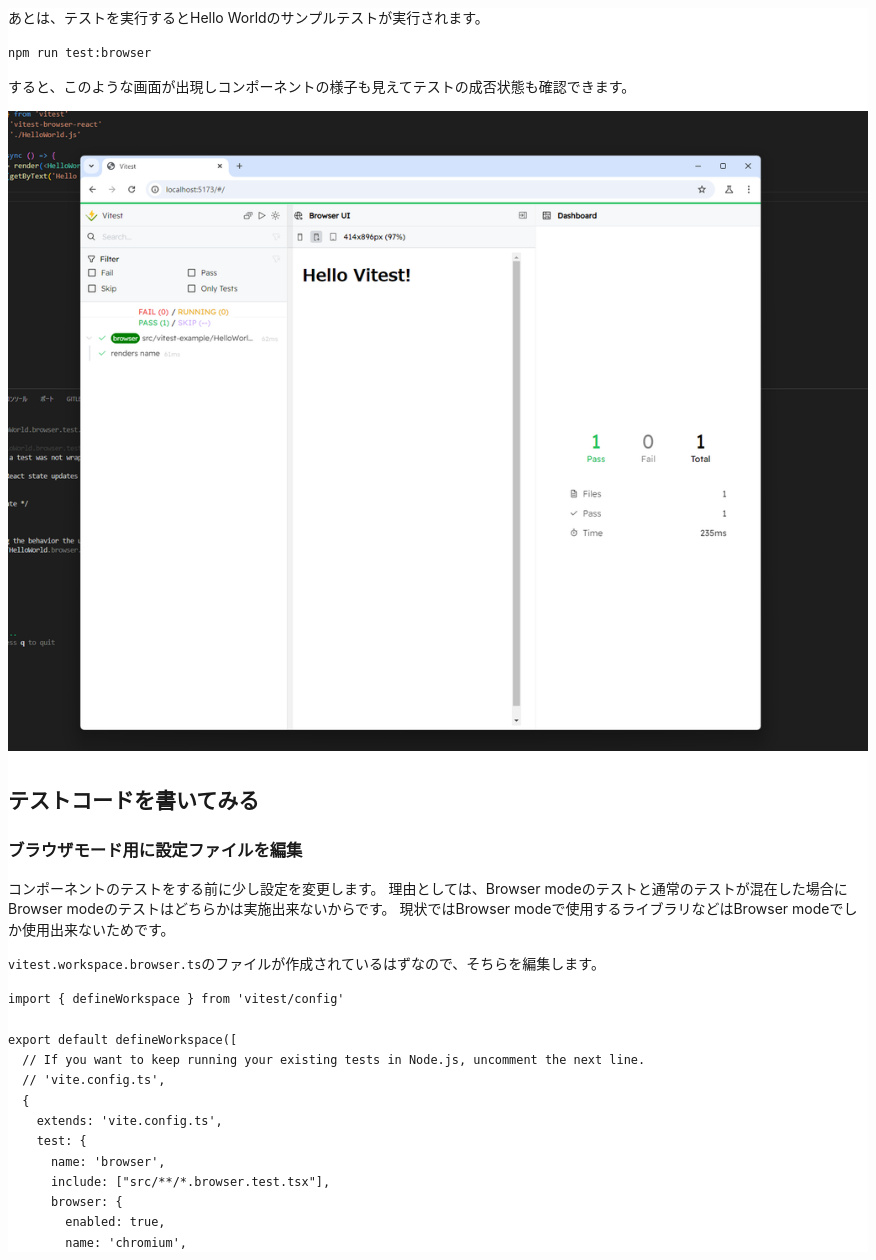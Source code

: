 あとは、テストを実行するとHello Worldのサンプルテストが実行されます。

```
npm run test:browser
```

すると、このような画面が出現しコンポーネントの様子も見えてテストの成否状態も確認できます。

![テスト結果](/images/vitest-browser-test/initResult.png)

## テストコードを書いてみる

### ブラウザモード用に設定ファイルを編集

コンポーネントのテストをする前に少し設定を変更します。
理由としては、Browser modeのテストと通常のテストが混在した場合にBrowser modeのテストはどちらかは実施出来ないからです。
現状ではBrowser modeで使用するライブラリなどはBrowser modeでしか使用出来ないためです。

`vitest.workspace.browser.ts`のファイルが作成されているはずなので、そちらを編集します。

```
import { defineWorkspace } from 'vitest/config'

export default defineWorkspace([
  // If you want to keep running your existing tests in Node.js, uncomment the next line.
  // 'vite.config.ts',
  {
    extends: 'vite.config.ts',
    test: {
      name: 'browser',
      include: ["src/**/*.browser.test.tsx"],
      browser: {
        enabled: true,
        name: 'chromium',
```